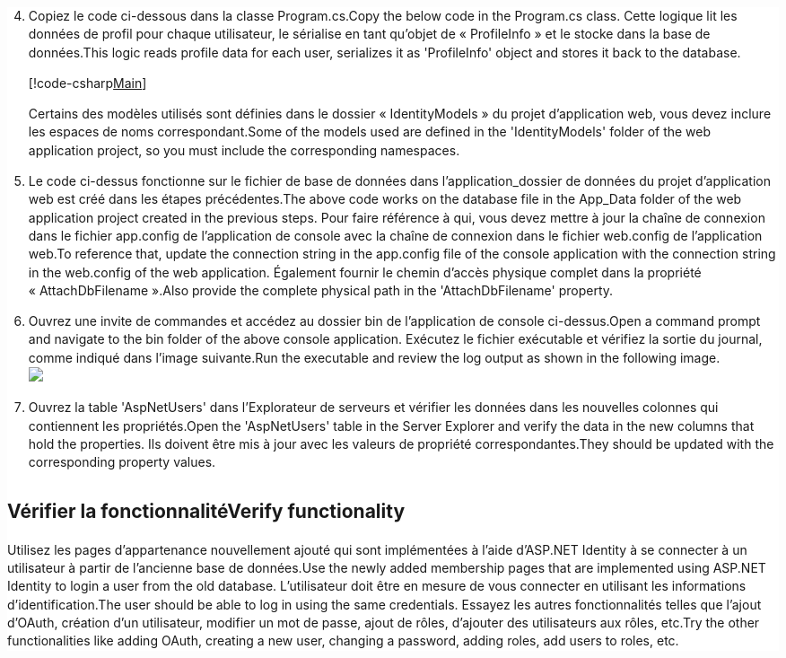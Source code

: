 4. <span data-ttu-id="8b8c3-187">Copiez le code ci-dessous dans la classe Program.cs.</span><span class="sxs-lookup"><span data-stu-id="8b8c3-187">Copy the below code in the Program.cs class.</span></span> <span data-ttu-id="8b8c3-188">Cette logique lit les données de profil pour chaque utilisateur, le sérialise en tant qu’objet de « ProfileInfo » et le stocke dans la base de données.</span><span class="sxs-lookup"><span data-stu-id="8b8c3-188">This logic reads profile data for each user, serializes it as 'ProfileInfo' object and stores it back to the database.</span></span>

    [!code-csharp[Main](migrating-universal-provider-data-for-membership-and-user-profiles-to-aspnet-identity/samples/sample6.cs)]

   <span data-ttu-id="8b8c3-189">Certains des modèles utilisés sont définies dans le dossier « IdentityModels » du projet d’application web, vous devez inclure les espaces de noms correspondant.</span><span class="sxs-lookup"><span data-stu-id="8b8c3-189">Some of the models used are defined in the 'IdentityModels' folder of the web application project, so you must include the corresponding namespaces.</span></span>
5. <span data-ttu-id="8b8c3-190">Le code ci-dessus fonctionne sur le fichier de base de données dans l’application\_dossier de données du projet d’application web est créé dans les étapes précédentes.</span><span class="sxs-lookup"><span data-stu-id="8b8c3-190">The above code works on the database file in the App\_Data folder of the web application project created in the previous steps.</span></span> <span data-ttu-id="8b8c3-191">Pour faire référence à qui, vous devez mettre à jour la chaîne de connexion dans le fichier app.config de l’application de console avec la chaîne de connexion dans le fichier web.config de l’application web.</span><span class="sxs-lookup"><span data-stu-id="8b8c3-191">To reference that, update the connection string in the app.config file of the console application with the connection string in the web.config of the web application.</span></span> <span data-ttu-id="8b8c3-192">Également fournir le chemin d’accès physique complet dans la propriété « AttachDbFilename ».</span><span class="sxs-lookup"><span data-stu-id="8b8c3-192">Also provide the complete physical path in the 'AttachDbFilename' property.</span></span>
6. <span data-ttu-id="8b8c3-193">Ouvrez une invite de commandes et accédez au dossier bin de l’application de console ci-dessus.</span><span class="sxs-lookup"><span data-stu-id="8b8c3-193">Open a command prompt and navigate to the bin folder of the above console application.</span></span> <span data-ttu-id="8b8c3-194">Exécutez le fichier exécutable et vérifiez la sortie du journal, comme indiqué dans l’image suivante.</span><span class="sxs-lookup"><span data-stu-id="8b8c3-194">Run the executable and review the log output as shown in the following image.</span></span>  
    ![](migrating-universal-provider-data-for-membership-and-user-profiles-to-aspnet-identity/_static/image3.jpg)
7. <span data-ttu-id="8b8c3-195">Ouvrez la table 'AspNetUsers' dans l’Explorateur de serveurs et vérifier les données dans les nouvelles colonnes qui contiennent les propriétés.</span><span class="sxs-lookup"><span data-stu-id="8b8c3-195">Open the 'AspNetUsers' table in the Server Explorer and verify the data in the new columns that hold the properties.</span></span> <span data-ttu-id="8b8c3-196">Ils doivent être mis à jour avec les valeurs de propriété correspondantes.</span><span class="sxs-lookup"><span data-stu-id="8b8c3-196">They should be updated with the corresponding property values.</span></span>

## <a name="verify-functionality"></a><span data-ttu-id="8b8c3-197">Vérifier la fonctionnalité</span><span class="sxs-lookup"><span data-stu-id="8b8c3-197">Verify functionality</span></span>

<span data-ttu-id="8b8c3-198">Utilisez les pages d’appartenance nouvellement ajouté qui sont implémentées à l’aide d’ASP.NET Identity à se connecter à un utilisateur à partir de l’ancienne base de données.</span><span class="sxs-lookup"><span data-stu-id="8b8c3-198">Use the newly added membership pages that are implemented using ASP.NET Identity to login a user from the old database.</span></span> <span data-ttu-id="8b8c3-199">L’utilisateur doit être en mesure de vous connecter en utilisant les informations d’identification.</span><span class="sxs-lookup"><span data-stu-id="8b8c3-199">The user should be able to log in using the same credentials.</span></span> <span data-ttu-id="8b8c3-200">Essayez les autres fonctionnalités telles que l’ajout d’OAuth, création d’un utilisateur, modifier un mot de passe, ajout de rôles, d’ajouter des utilisateurs aux rôles, etc.</span><span class="sxs-lookup"><span data-stu-id="8b8c3-200">Try the other functionalities like adding OAuth, creating a new user, changing a password, adding roles, add users to roles, etc.</span></span>
